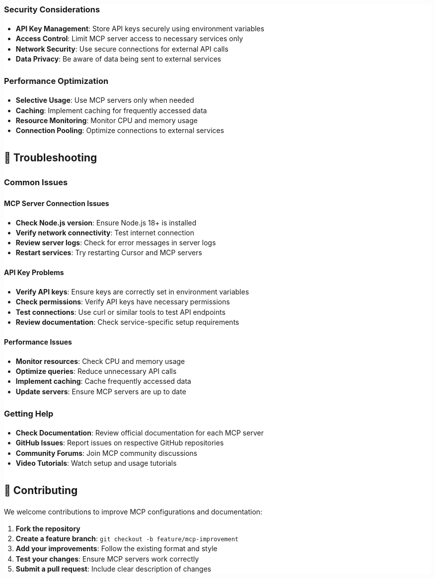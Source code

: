 ### **Security Considerations**

- **API Key Management**: Store API keys securely using environment variables
- **Access Control**: Limit MCP server access to necessary services only
- **Network Security**: Use secure connections for external API calls
- **Data Privacy**: Be aware of data being sent to external services

### **Performance Optimization**

- **Selective Usage**: Use MCP servers only when needed
- **Caching**: Implement caching for frequently accessed data
- **Resource Monitoring**: Monitor CPU and memory usage
- **Connection Pooling**: Optimize connections to external services

## 🔧 Troubleshooting

### **Common Issues**

#### **MCP Server Connection Issues**

- **Check Node.js version**: Ensure Node.js 18+ is installed
- **Verify network connectivity**: Test internet connection
- **Review server logs**: Check for error messages in server logs
- **Restart services**: Try restarting Cursor and MCP servers

#### **API Key Problems**

- **Verify API keys**: Ensure keys are correctly set in environment variables
- **Check permissions**: Verify API keys have necessary permissions
- **Test connections**: Use curl or similar tools to test API endpoints
- **Review documentation**: Check service-specific setup requirements

#### **Performance Issues**

- **Monitor resources**: Check CPU and memory usage
- **Optimize queries**: Reduce unnecessary API calls
- **Implement caching**: Cache frequently accessed data
- **Update servers**: Ensure MCP servers are up to date

### **Getting Help**

- **Check Documentation**: Review official documentation for each MCP server
- **GitHub Issues**: Report issues on respective GitHub repositories
- **Community Forums**: Join MCP community discussions
- **Video Tutorials**: Watch setup and usage tutorials

## 🤝 Contributing

We welcome contributions to improve MCP configurations and documentation:

1. **Fork the repository**
2. **Create a feature branch**: `git checkout -b feature/mcp-improvement`
3. **Add your improvements**: Follow the existing format and style
4. **Test your changes**: Ensure MCP servers work correctly
5. **Submit a pull request**: Include clear description of changes
